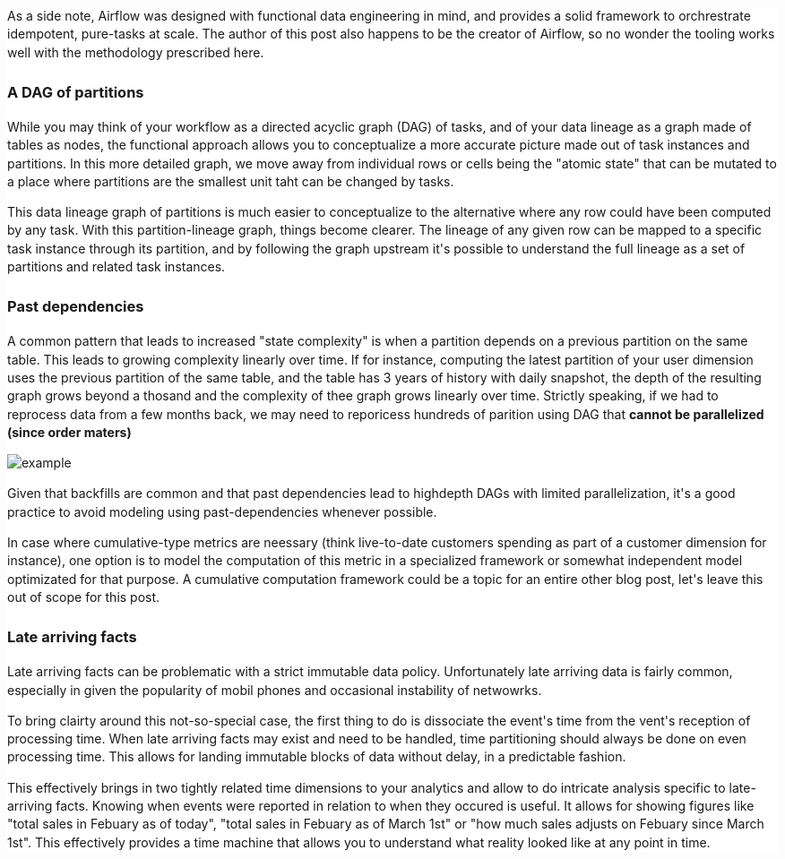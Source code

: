 As a side note, Airflow was designed with functional data engineering in mind, and provides a solid framework to orchrestrate idempotent, pure-tasks at scale. The author of this post also happens to be the creator of Airflow, so no wonder the tooling works well with the methodology prescribed here.  

### A DAG of partitions

While you may think of your workflow as a directed acyclic graph (DAG) of tasks, and of your data lineage as a graph made of tables as nodes, the functional approach allows you to conceptualize a more accurate picture made out of task instances and partitions. In this more detailed graph, we move away from individual rows or cells being the "atomic state" that can be mutated to a place where partitions are the smallest unit taht can be changed by tasks.  

This data lineage graph of partitions is much easier to conceptualize to the alternative where any row could have been computed by any task. With this partition-lineage graph, things become clearer. The lineage of any given row can be mapped to a specific task instance through its partition, and by following the graph upstream it's possible to understand the full lineage as a set of partitions and related task instances. 

### Past dependencies

A common pattern that leads to increased "state complexity" is when a partition depends on a previous partition on the same table. This leads to growing complexity linearly over time. If for instance, computing the latest partition of your user dimension uses the previous partition of the same table, and the table has 3 years of history with daily snapshot, the depth of the resulting graph grows beyond a thosand and the complexity of thee graph grows linearly over time. Strictly speaking, if we had to reprocess data from a few months back, we may need to reporicess hundreds of parition using DAG that **cannot be parallelized (since order maters)**  


![example](https://miro.medium.com/max/2892/1*flGEwSAfWsOBkk7PIa-QbQ.jpeg)

Given that backfills are common and that past dependencies lead to highdepth DAGs with limited parallelization, it's a good practice to avoid modeling using past-dependencies whenever possible.  

In case where cumulative-type metrics are neessary (think live-to-date customers spending as part of a customer dimension for instance), one option is to model the computation of this metric in a specialized framework or somewhat independent model optimizated for that purpose. A cumulative computation framework could be a topic for an entire other blog post, let's leave this out of scope for this post.

### Late arriving facts

Late arriving facts can be problematic with a strict immutable data policy. Unfortunately late arriving data is fairly common, especially in given the popularity of mobil phones and occasional instability of netwowrks.  

To bring clairty around this not-so-special case, the first thing to do is dissociate the event's time from the vent's reception of processing time. When late arriving facts may exist and need to be handled, time partitioning should always be done on even processing time. This allows for landing immutable blocks of data without delay, in a predictable fashion.  

This effectively brings in two tightly related time dimensions to your analytics and allow to do intricate analysis specific to late-arriving facts. Knowing when events were reported in relation to when they occured is useful. It allows for showing figures like "total sales in Febuary as of today", "total sales in Febuary as of March 1st" or "how much sales adjusts on Febuary since March 1st". This effectively provides a time machine that allows you to understand what reality looked like at any point in time.  
